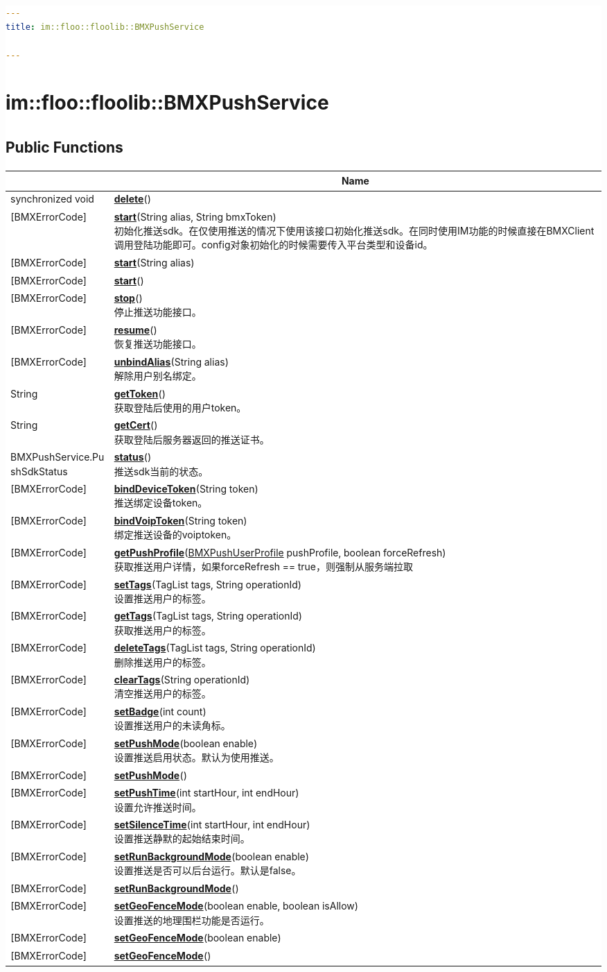 ```yaml
---
title: im::floo::floolib::BMXPushService

---
```


# im::floo::floolib::BMXPushService





## Public Functions

|                | Name           |
| -------------- | -------------- |
| synchronized void | **[delete](classim_1_1floo_1_1floolib_1_1_b_m_x_push_service.md#function-delete)**() |
| [BMXErrorCode] | **[start](classim_1_1floo_1_1floolib_1_1_b_m_x_push_service.md#function-start)**(String alias, String bmxToken)<br>初始化推送sdk。在仅使用推送的情况下使用该接口初始化推送sdk。在同时使用IM功能的时候直接在BMXClient调用登陆功能即可。config对象初始化的时候需要传入平台类型和设备id。  |
| [BMXErrorCode] | **[start](classim_1_1floo_1_1floolib_1_1_b_m_x_push_service.md#function-start)**(String alias) |
| [BMXErrorCode] | **[start](classim_1_1floo_1_1floolib_1_1_b_m_x_push_service.md#function-start)**() |
| [BMXErrorCode] | **[stop](classim_1_1floo_1_1floolib_1_1_b_m_x_push_service.md#function-stop)**()<br>停止推送功能接口。  |
| [BMXErrorCode] | **[resume](classim_1_1floo_1_1floolib_1_1_b_m_x_push_service.md#function-resume)**()<br>恢复推送功能接口。  |
| [BMXErrorCode] | **[unbindAlias](classim_1_1floo_1_1floolib_1_1_b_m_x_push_service.md#function-unbindalias)**(String alias)<br>解除用户别名绑定。  |
| String | **[getToken](classim_1_1floo_1_1floolib_1_1_b_m_x_push_service.md#function-gettoken)**()<br>获取登陆后使用的用户token。  |
| String | **[getCert](classim_1_1floo_1_1floolib_1_1_b_m_x_push_service.md#function-getcert)**()<br>获取登陆后服务器返回的推送证书。  |
| BMXPushService.PushSdkStatus | **[status](classim_1_1floo_1_1floolib_1_1_b_m_x_push_service.md#function-status)**()<br>推送sdk当前的状态。  |
| [BMXErrorCode] | **[bindDeviceToken](classim_1_1floo_1_1floolib_1_1_b_m_x_push_service.md#function-binddevicetoken)**(String token)<br>推送绑定设备token。  |
| [BMXErrorCode] | **[bindVoipToken](classim_1_1floo_1_1floolib_1_1_b_m_x_push_service.md#function-bindvoiptoken)**(String token)<br>绑定推送设备的voiptoken。  |
| [BMXErrorCode] | **[getPushProfile](classim_1_1floo_1_1floolib_1_1_b_m_x_push_service.md#function-getpushprofile)**([BMXPushUserProfile](classim_1_1floo_1_1floolib_1_1_b_m_x_push_user_profile.md) pushProfile, boolean forceRefresh)<br>获取推送用户详情，如果forceRefresh == true，则强制从服务端拉取  |
| [BMXErrorCode] | **[setTags](classim_1_1floo_1_1floolib_1_1_b_m_x_push_service.md#function-settags)**(TagList tags, String operationId)<br>设置推送用户的标签。  |
| [BMXErrorCode] | **[getTags](classim_1_1floo_1_1floolib_1_1_b_m_x_push_service.md#function-gettags)**(TagList tags, String operationId)<br>获取推送用户的标签。  |
| [BMXErrorCode] | **[deleteTags](classim_1_1floo_1_1floolib_1_1_b_m_x_push_service.md#function-deletetags)**(TagList tags, String operationId)<br>删除推送用户的标签。  |
| [BMXErrorCode] | **[clearTags](classim_1_1floo_1_1floolib_1_1_b_m_x_push_service.md#function-cleartags)**(String operationId)<br>清空推送用户的标签。  |
| [BMXErrorCode] | **[setBadge](classim_1_1floo_1_1floolib_1_1_b_m_x_push_service.md#function-setbadge)**(int count)<br>设置推送用户的未读角标。  |
| [BMXErrorCode] | **[setPushMode](classim_1_1floo_1_1floolib_1_1_b_m_x_push_service.md#function-setpushmode)**(boolean enable)<br>设置推送启用状态。默认为使用推送。  |
| [BMXErrorCode] | **[setPushMode](classim_1_1floo_1_1floolib_1_1_b_m_x_push_service.md#function-setpushmode)**() |
| [BMXErrorCode] | **[setPushTime](classim_1_1floo_1_1floolib_1_1_b_m_x_push_service.md#function-setpushtime)**(int startHour, int endHour)<br>设置允许推送时间。  |
| [BMXErrorCode] | **[setSilenceTime](classim_1_1floo_1_1floolib_1_1_b_m_x_push_service.md#function-setsilencetime)**(int startHour, int endHour)<br>设置推送静默的起始结束时间。  |
| [BMXErrorCode] | **[setRunBackgroundMode](classim_1_1floo_1_1floolib_1_1_b_m_x_push_service.md#function-setrunbackgroundmode)**(boolean enable)<br>设置推送是否可以后台运行。默认是false。  |
| [BMXErrorCode] | **[setRunBackgroundMode](classim_1_1floo_1_1floolib_1_1_b_m_x_push_service.md#function-setrunbackgroundmode)**() |
| [BMXErrorCode] | **[setGeoFenceMode](classim_1_1floo_1_1floolib_1_1_b_m_x_push_service.md#function-setgeofencemode)**(boolean enable, boolean isAllow)<br>设置推送的地理围栏功能是否运行。  |
| [BMXErrorCode] | **[setGeoFenceMode](classim_1_1floo_1_1floolib_1_1_b_m_x_push_service.md#function-setgeofencemode)**(boolean enable) |
| [BMXErrorCode] | **[setGeoFenceMode](classim_1_1floo_1_1floolib_1_1_b_m_x_push_service.md#function-setgeofencemode)**() |